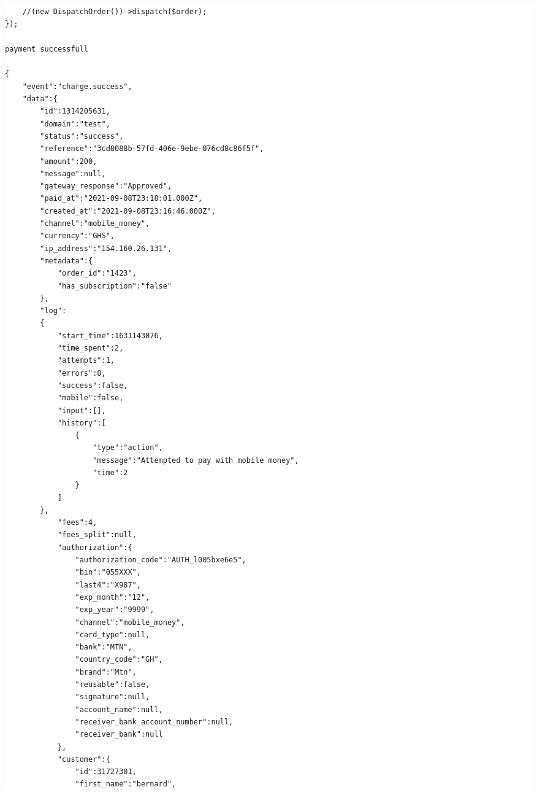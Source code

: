 ```
    //(new DispatchOrder())->dispatch($order);
});

payment successfull

{
    "event":"charge.success",
    "data":{
        "id":1314205631,
        "domain":"test",
        "status":"success",
        "reference":"3cd8088b-57fd-406e-9ebe-076cd8c86f5f",
        "amount":200,
        "message":null,
        "gateway_response":"Approved",
        "paid_at":"2021-09-08T23:18:01.000Z",
        "created_at":"2021-09-08T23:16:46.000Z",
        "channel":"mobile_money",
        "currency":"GHS",
        "ip_address":"154.160.26.131",
        "metadata":{
            "order_id":"1423",
            "has_subscription":"false"
        },
        "log":
        {
            "start_time":1631143076,
            "time_spent":2,
            "attempts":1,
            "errors":0,
            "success":false,
            "mobile":false,
            "input":[],
            "history":[
                {
                    "type":"action",
                    "message":"Attempted to pay with mobile money",
                    "time":2
                }
            ]
        },
            "fees":4,
            "fees_split":null,
            "authorization":{
                "authorization_code":"AUTH_l005bxe6e5",
                "bin":"055XXX",
                "last4":"X987",
                "exp_month":"12",
                "exp_year":"9999",
                "channel":"mobile_money",
                "card_type":null,
                "bank":"MTN",
                "country_code":"GH",
                "brand":"Mtn",
                "reusable":false,
                "signature":null,
                "account_name":null,
                "receiver_bank_account_number":null,
                "receiver_bank":null
            },
            "customer":{
                "id":31727301,
                "first_name":"bernard",
```